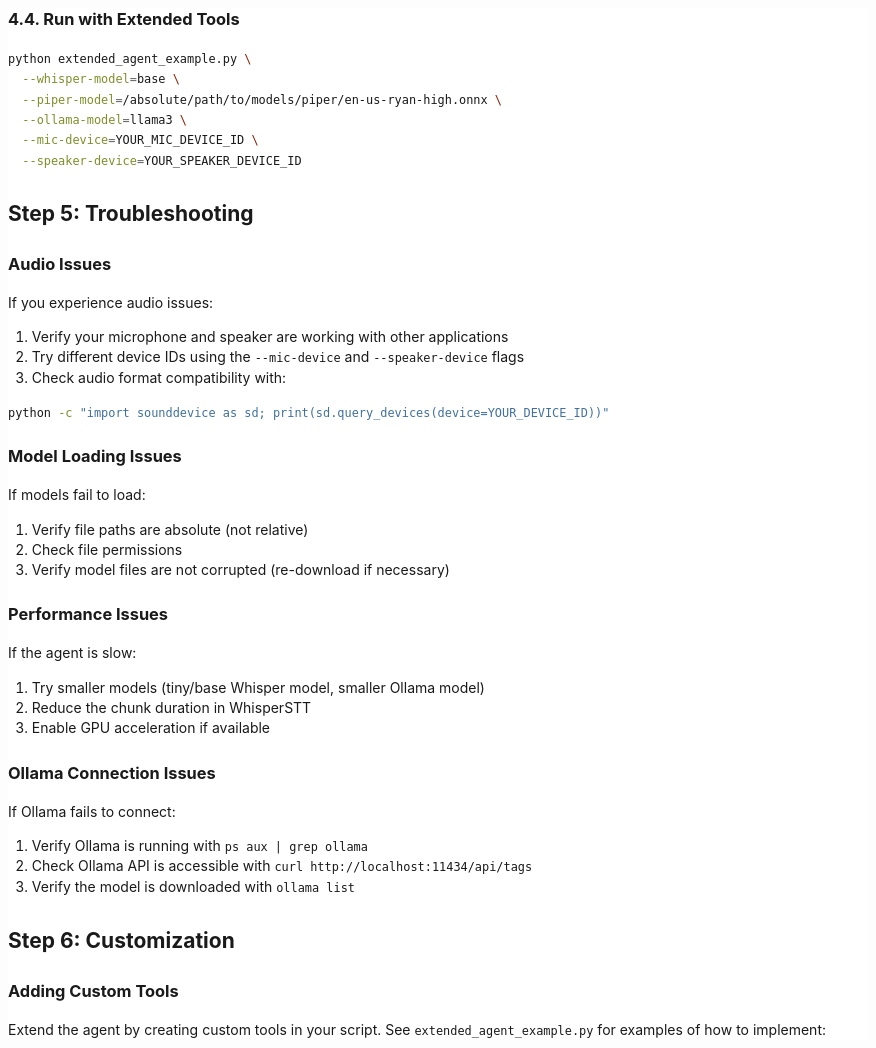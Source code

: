 ### 4.4. Run with Extended Tools

```bash
python extended_agent_example.py \
  --whisper-model=base \
  --piper-model=/absolute/path/to/models/piper/en-us-ryan-high.onnx \
  --ollama-model=llama3 \
  --mic-device=YOUR_MIC_DEVICE_ID \
  --speaker-device=YOUR_SPEAKER_DEVICE_ID
```

## Step 5: Troubleshooting

### Audio Issues

If you experience audio issues:

1. Verify your microphone and speaker are working with other applications
2. Try different device IDs using the `--mic-device` and `--speaker-device` flags
3. Check audio format compatibility with:

```bash
python -c "import sounddevice as sd; print(sd.query_devices(device=YOUR_DEVICE_ID))"
```

### Model Loading Issues

If models fail to load:

1. Verify file paths are absolute (not relative)
2. Check file permissions
3. Verify model files are not corrupted (re-download if necessary)

### Performance Issues

If the agent is slow:

1. Try smaller models (tiny/base Whisper model, smaller Ollama model)
2. Reduce the chunk duration in WhisperSTT
3. Enable GPU acceleration if available

### Ollama Connection Issues

If Ollama fails to connect:

1. Verify Ollama is running with `ps aux | grep ollama`
2. Check Ollama API is accessible with `curl http://localhost:11434/api/tags`
3. Verify the model is downloaded with `ollama list`

## Step 6: Customization

### Adding Custom Tools

Extend the agent by creating custom tools in your script. See `extended_agent_example.py` for examples of how to implement:
